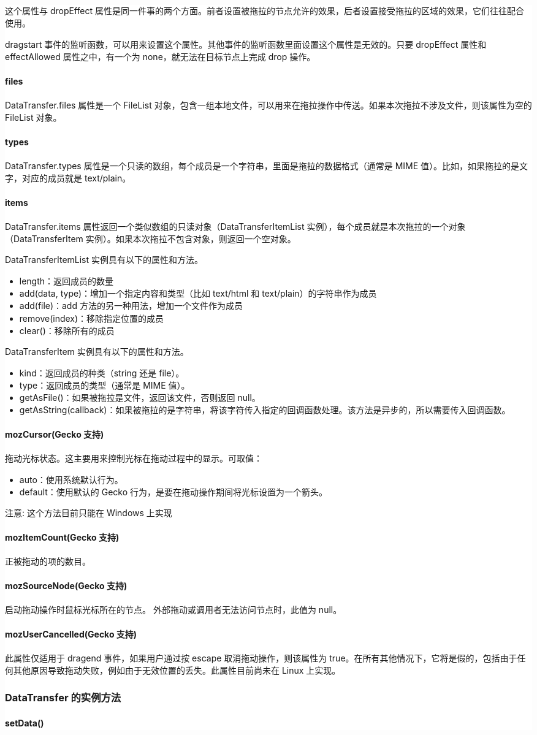 这个属性与 dropEffect 属性是同一件事的两个方面。前者设置被拖拉的节点允许的效果，后者设置接受拖拉的区域的效果，它们往往配合使用。

dragstart 事件的监听函数，可以用来设置这个属性。其他事件的监听函数里面设置这个属性是无效的。只要 dropEffect 属性和 effectAllowed 属性之中，有一个为 none，就无法在目标节点上完成 drop 操作。

#### files

DataTransfer.files 属性是一个 FileList 对象，包含一组本地文件，可以用来在拖拉操作中传送。如果本次拖拉不涉及文件，则该属性为空的 FileList 对象。

#### types

DataTransfer.types 属性是一个只读的数组，每个成员是一个字符串，里面是拖拉的数据格式（通常是 MIME 值）。比如，如果拖拉的是文字，对应的成员就是 text/plain。

#### items

DataTransfer.items 属性返回一个类似数组的只读对象（DataTransferItemList 实例），每个成员就是本次拖拉的一个对象（DataTransferItem 实例）。如果本次拖拉不包含对象，则返回一个空对象。

DataTransferItemList 实例具有以下的属性和方法。

- length：返回成员的数量
- add(data, type)：增加一个指定内容和类型（比如 text/html 和 text/plain）的字符串作为成员
- add(file)：add 方法的另一种用法，增加一个文件作为成员
- remove(index)：移除指定位置的成员
- clear()：移除所有的成员

DataTransferItem 实例具有以下的属性和方法。

- kind：返回成员的种类（string 还是 file）。
- type：返回成员的类型（通常是 MIME 值）。
- getAsFile()：如果被拖拉是文件，返回该文件，否则返回 null。
- getAsString(callback)：如果被拖拉的是字符串，将该字符传入指定的回调函数处理。该方法是异步的，所以需要传入回调函数。

#### mozCursor(Gecko 支持)

拖动光标状态。这主要用来控制光标在拖动过程中的显示。可取值：

- auto：使用系统默认行为。
- default：使用默认的 Gecko 行为，是要在拖动操作期间将光标设置为一个箭头。

注意: 这个方法目前只能在 Windows 上实现

#### mozItemCount(Gecko 支持)

正被拖动的项的数目。

#### mozSourceNode(Gecko 支持)

启动拖动操作时鼠标光标所在的节点。 外部拖动或调用者无法访问节点时，此值为 null。

#### mozUserCancelled(Gecko 支持)

此属性仅适用于 dragend 事件，如果用户通过按 escape 取消拖动操作，则该属性为 true。在所有其他情况下，它将是假的，包括由于任何其他原因导致拖动失败，例如由于无效位置的丢失。此属性目前尚未在 Linux 上实现。

### DataTransfer 的实例方法

#### setData()
